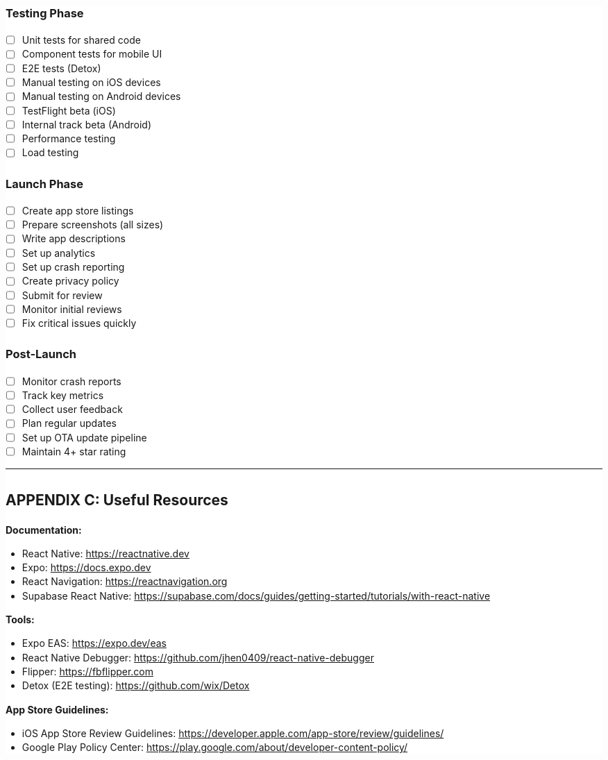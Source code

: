 ### Testing Phase
- [ ] Unit tests for shared code
- [ ] Component tests for mobile UI
- [ ] E2E tests (Detox)
- [ ] Manual testing on iOS devices
- [ ] Manual testing on Android devices
- [ ] TestFlight beta (iOS)
- [ ] Internal track beta (Android)
- [ ] Performance testing
- [ ] Load testing

### Launch Phase
- [ ] Create app store listings
- [ ] Prepare screenshots (all sizes)
- [ ] Write app descriptions
- [ ] Set up analytics
- [ ] Set up crash reporting
- [ ] Create privacy policy
- [ ] Submit for review
- [ ] Monitor initial reviews
- [ ] Fix critical issues quickly

### Post-Launch
- [ ] Monitor crash reports
- [ ] Track key metrics
- [ ] Collect user feedback
- [ ] Plan regular updates
- [ ] Set up OTA update pipeline
- [ ] Maintain 4+ star rating

---

## APPENDIX C: Useful Resources

**Documentation:**
- React Native: https://reactnative.dev
- Expo: https://docs.expo.dev
- React Navigation: https://reactnavigation.org
- Supabase React Native: https://supabase.com/docs/guides/getting-started/tutorials/with-react-native

**Tools:**
- Expo EAS: https://expo.dev/eas
- React Native Debugger: https://github.com/jhen0409/react-native-debugger
- Flipper: https://fbflipper.com
- Detox (E2E testing): https://github.com/wix/Detox

**App Store Guidelines:**
- iOS App Store Review Guidelines: https://developer.apple.com/app-store/review/guidelines/
- Google Play Policy Center: https://play.google.com/about/developer-content-policy/
